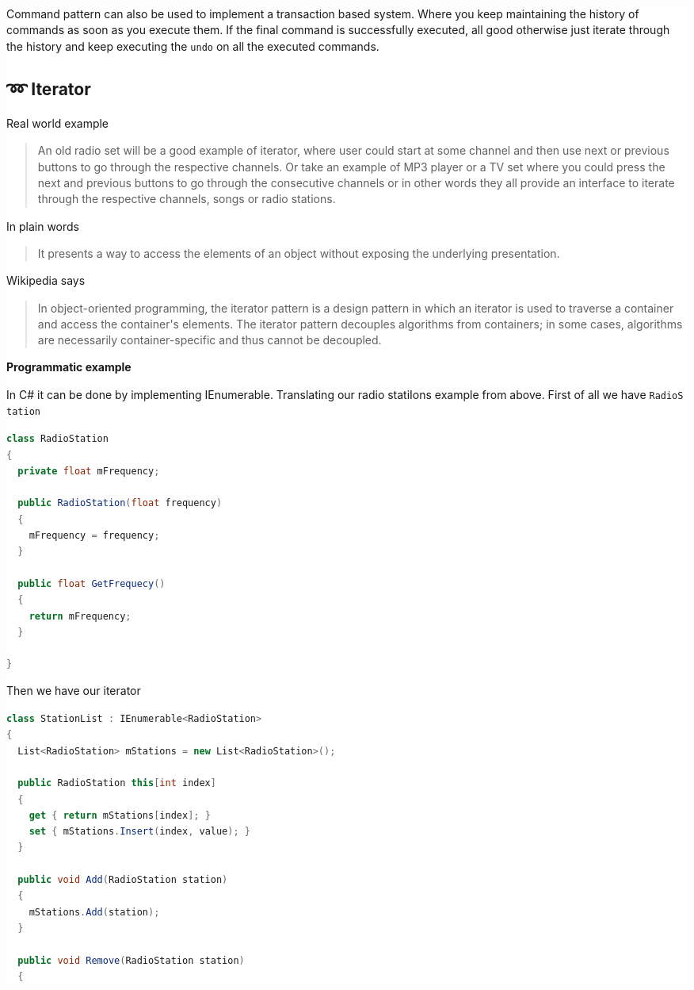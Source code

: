 Command pattern can also be used to implement a transaction based system. Where you keep maintaining the history of commands as soon as you execute them. If the final command is successfully executed, all good otherwise just iterate through the history and keep executing the `undo` on all the executed commands.

➿ Iterator
--------

Real world example
> An old radio set will be a good example of iterator, where user could start at some channel and then use next or previous buttons to go through the respective channels. Or take an example of MP3 player or a TV set where you could press the next and previous buttons to go through the consecutive channels or in other words they all provide an interface to iterate through the respective channels, songs or radio stations.

In plain words
> It presents a way to access the elements of an object without exposing the underlying presentation.

Wikipedia says
> In object-oriented programming, the iterator pattern is a design pattern in which an iterator is used to traverse a container and access the container's elements. The iterator pattern decouples algorithms from containers; in some cases, algorithms are necessarily container-specific and thus cannot be decoupled.

**Programmatic example**

In C# it can be done by implementing IEnumerable<T>. Translating our radio statiIons example from above. First of all we have `RadioStation`

```C#
class RadioStation
{
  private float mFrequency;

  public RadioStation(float frequency)
  {
    mFrequency = frequency;
  }

  public float GetFrequecy()
  {
    return mFrequency;
  }

}

```
Then we have our iterator

```C#
class StationList : IEnumerable<RadioStation>
{
  List<RadioStation> mStations = new List<RadioStation>();

  public RadioStation this[int index]
  {
    get { return mStations[index]; }
    set { mStations.Insert(index, value); }
  }

  public void Add(RadioStation station)
  {
    mStations.Add(station);
  }

  public void Remove(RadioStation station)
  {
```